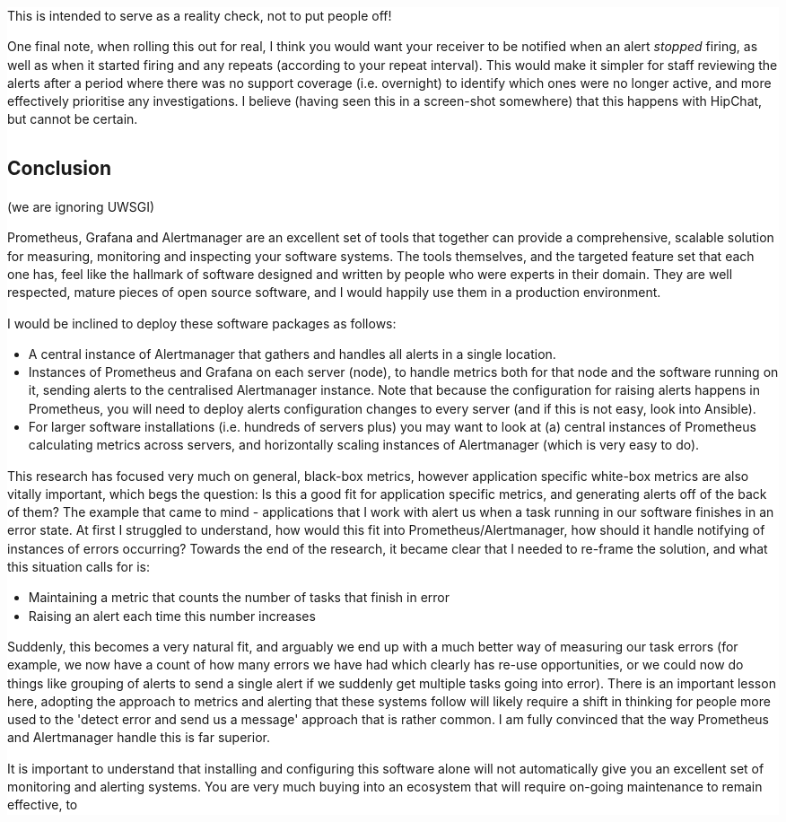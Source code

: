 This is intended to serve as a reality check, not to put people off!

One final note, when rolling this out for real, I think you would want your receiver to be notified
when an alert _stopped_ firing, as well as when it started firing and any repeats (according to your
repeat interval). This would make it simpler for staff reviewing the alerts after a period where
there was no support coverage (i.e. overnight) to identify which ones were no longer active, and
more effectively prioritise any investigations. I believe (having seen this in a screen-shot
somewhere) that this happens with HipChat, but cannot be certain.

## Conclusion

(we are ignoring UWSGI)

Prometheus, Grafana and Alertmanager are an excellent set of tools that together can provide a
comprehensive, scalable solution for measuring, monitoring and inspecting your software systems.
The tools themselves, and the targeted feature set that each one has, feel like the hallmark of
software designed and written by people who were experts in their domain. They are well respected,
mature pieces of open source software, and I would happily use them in a production environment.

I would be inclined to deploy these software packages as follows:

* A central instance of Alertmanager that gathers and handles all alerts in a single location.
* Instances of Prometheus and Grafana on each server (node), to handle metrics both for that node
  and the software running on it, sending alerts to the centralised Alertmanager instance. Note that
  because the configuration for raising alerts happens in Prometheus, you will need to deploy
  alerts configuration changes to every server (and if this is not easy, look into Ansible).
* For larger software installations (i.e. hundreds of servers plus) you may want to look at (a)
  central instances of Prometheus calculating metrics across servers, and horizontally scaling
  instances of Alertmanager (which is very easy to do).

This research has focused very much on general, black-box metrics, however application specific
white-box metrics are also vitally important, which begs the question: Is this a good fit for
application specific metrics, and generating alerts off of the back of them? The example that came
to mind - applications that I work with alert us when a task running in our software finishes in an
error state. At first I struggled to understand, how would this fit into Prometheus/Alertmanager,
how should it handle notifying of instances of errors occurring? Towards the end of the research, it
became clear that I needed to re-frame the solution, and what this situation calls for is:

* Maintaining a metric that counts the number of tasks that finish in error
* Raising an alert each time this number increases

Suddenly, this becomes a very natural fit, and arguably we end up with a much better way of
measuring our task errors (for example, we now have a count of how many errors we have had which
clearly has re-use opportunities, or we could now do things like grouping of alerts to send a single
alert if we suddenly get multiple tasks going into error). There is an important lesson here,
adopting the approach to metrics and alerting that these systems follow will likely require a shift
in thinking for people more used to the 'detect error and send us a message' approach that is rather
common. I am fully convinced that the way Prometheus and Alertmanager handle this is far superior.

It is important to understand that installing and configuring this software alone will not
automatically give you an excellent set of monitoring and alerting systems. You are very much
buying into an ecosystem that will require on-going maintenance to remain effective, to
